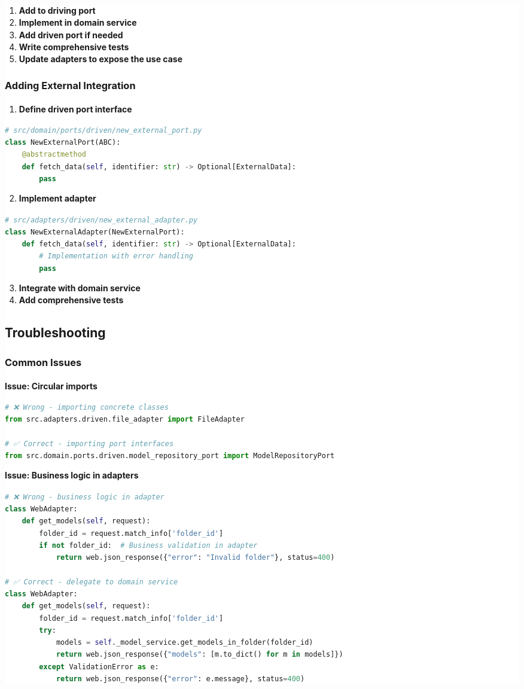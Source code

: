 1. **Add to driving port**
2. **Implement in domain service**
3. **Add driven port if needed**
4. **Write comprehensive tests**
5. **Update adapters to expose the use case**

### Adding External Integration

1. **Define driven port interface**
```python
# src/domain/ports/driven/new_external_port.py
class NewExternalPort(ABC):
    @abstractmethod
    def fetch_data(self, identifier: str) -> Optional[ExternalData]:
        pass
```

2. **Implement adapter**
```python
# src/adapters/driven/new_external_adapter.py
class NewExternalAdapter(NewExternalPort):
    def fetch_data(self, identifier: str) -> Optional[ExternalData]:
        # Implementation with error handling
        pass
```

3. **Integrate with domain service**
4. **Add comprehensive tests**

## Troubleshooting

### Common Issues

**Issue: Circular imports**
```python
# ❌ Wrong - importing concrete classes
from src.adapters.driven.file_adapter import FileAdapter

# ✅ Correct - importing port interfaces
from src.domain.ports.driven.model_repository_port import ModelRepositoryPort
```

**Issue: Business logic in adapters**
```python
# ❌ Wrong - business logic in adapter
class WebAdapter:
    def get_models(self, request):
        folder_id = request.match_info['folder_id']
        if not folder_id:  # Business validation in adapter
            return web.json_response({"error": "Invalid folder"}, status=400)

# ✅ Correct - delegate to domain service
class WebAdapter:
    def get_models(self, request):
        folder_id = request.match_info['folder_id']
        try:
            models = self._model_service.get_models_in_folder(folder_id)
            return web.json_response({"models": [m.to_dict() for m in models]})
        except ValidationError as e:
            return web.json_response({"error": e.message}, status=400)
```
